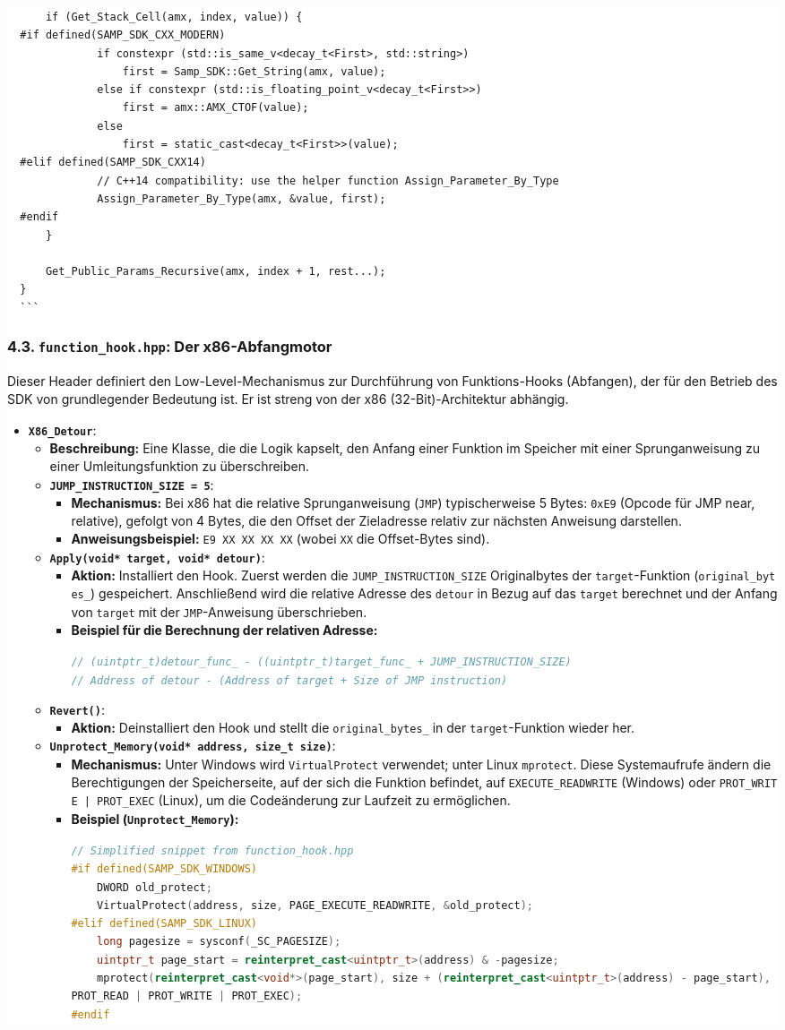           if (Get_Stack_Cell(amx, index, value)) {
      #if defined(SAMP_SDK_CXX_MODERN)
                  if constexpr (std::is_same_v<decay_t<First>, std::string>)
                      first = Samp_SDK::Get_String(amx, value);
                  else if constexpr (std::is_floating_point_v<decay_t<First>>)
                      first = amx::AMX_CTOF(value);
                  else
                      first = static_cast<decay_t<First>>(value);
      #elif defined(SAMP_SDK_CXX14)
                  // C++14 compatibility: use the helper function Assign_Parameter_By_Type
                  Assign_Parameter_By_Type(amx, &value, first); 
      #endif
          }

          Get_Public_Params_Recursive(amx, index + 1, rest...);
      }
      ```

### 4.3. `function_hook.hpp`: Der x86-Abfangmotor

Dieser Header definiert den Low-Level-Mechanismus zur Durchführung von Funktions-Hooks (Abfangen), der für den Betrieb des SDK von grundlegender Bedeutung ist. Er ist streng von der x86 (32-Bit)-Architektur abhängig.

- **`X86_Detour`**:
   - **Beschreibung:** Eine Klasse, die die Logik kapselt, den Anfang einer Funktion im Speicher mit einer Sprunganweisung zu einer Umleitungsfunktion zu überschreiben.
   - **`JUMP_INSTRUCTION_SIZE = 5`**:
      - **Mechanismus:** Bei x86 hat die relative Sprunganweisung (`JMP`) typischerweise 5 Bytes: `0xE9` (Opcode für JMP near, relative), gefolgt von 4 Bytes, die den Offset der Zieladresse relativ zur nächsten Anweisung darstellen.
      - **Anweisungsbeispiel:** `E9 XX XX XX XX` (wobei `XX` die Offset-Bytes sind).
   - **`Apply(void* target, void* detour)`**:
      - **Aktion:** Installiert den Hook. Zuerst werden die `JUMP_INSTRUCTION_SIZE` Originalbytes der `target`-Funktion (`original_bytes_`) gespeichert. Anschließend wird die relative Adresse des `detour` in Bezug auf das `target` berechnet und der Anfang von `target` mit der `JMP`-Anweisung überschrieben.
      - **Beispiel für die Berechnung der relativen Adresse:**
         ```cpp
         // (uintptr_t)detour_func_ - ((uintptr_t)target_func_ + JUMP_INSTRUCTION_SIZE)
         // Address of detour - (Address of target + Size of JMP instruction)
         ```
   - **`Revert()`**:
      - **Aktion:** Deinstalliert den Hook und stellt die `original_bytes_` in der `target`-Funktion wieder her.
   - **`Unprotect_Memory(void* address, size_t size)`**:
      - **Mechanismus:** Unter Windows wird `VirtualProtect` verwendet; unter Linux `mprotect`. Diese Systemaufrufe ändern die Berechtigungen der Speicherseite, auf der sich die Funktion befindet, auf `EXECUTE_READWRITE` (Windows) oder `PROT_WRITE | PROT_EXEC` (Linux), um die Codeänderung zur Laufzeit zu ermöglichen.
      - **Beispiel (`Unprotect_Memory`):**
         ```cpp
         // Simplified snippet from function_hook.hpp
         #if defined(SAMP_SDK_WINDOWS)
             DWORD old_protect;
             VirtualProtect(address, size, PAGE_EXECUTE_READWRITE, &old_protect);
         #elif defined(SAMP_SDK_LINUX)
             long pagesize = sysconf(_SC_PAGESIZE);
             uintptr_t page_start = reinterpret_cast<uintptr_t>(address) & -pagesize;
             mprotect(reinterpret_cast<void*>(page_start), size + (reinterpret_cast<uintptr_t>(address) - page_start), PROT_READ | PROT_WRITE | PROT_EXEC);
         #endif
         ```
